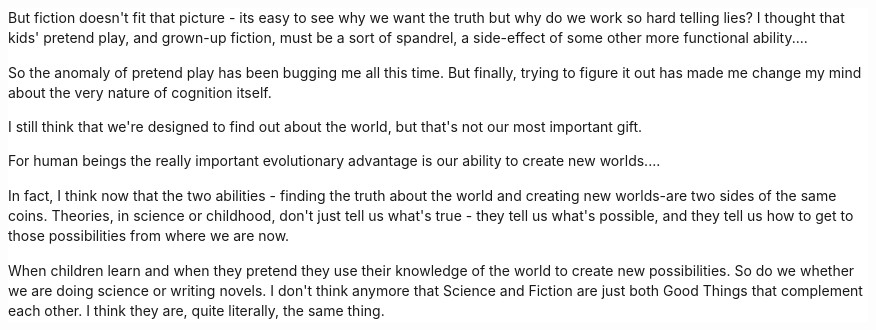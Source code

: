 But fiction doesn't fit that picture - its easy to see why we want the truth but why do we work so hard telling lies? I thought that kids' pretend play, and grown-up fiction, must be a sort of spandrel, a side-effect of some other more functional ability....

So the anomaly of pretend play has been bugging me all this time. But finally, trying to figure it out has made me change my mind about the very nature of cognition itself.

I still think that we're designed to find out about the world, but that's not our most important gift.

For human beings the really important evolutionary advantage is our ability to create new worlds....

In fact, I think now that the two abilities - finding the truth about the world and creating new worlds-are two sides of the same coins. Theories, in science or childhood, don't just tell us what's true - they tell us what's possible, and they tell us how to get to those possibilities from where we are now.

When children learn and when they pretend they use their knowledge of the world to create new possibilities. So do we whether we are doing science or writing novels. I don't think anymore that Science and Fiction are just both Good Things that complement each other. I think they are, quite literally, the same thing.
